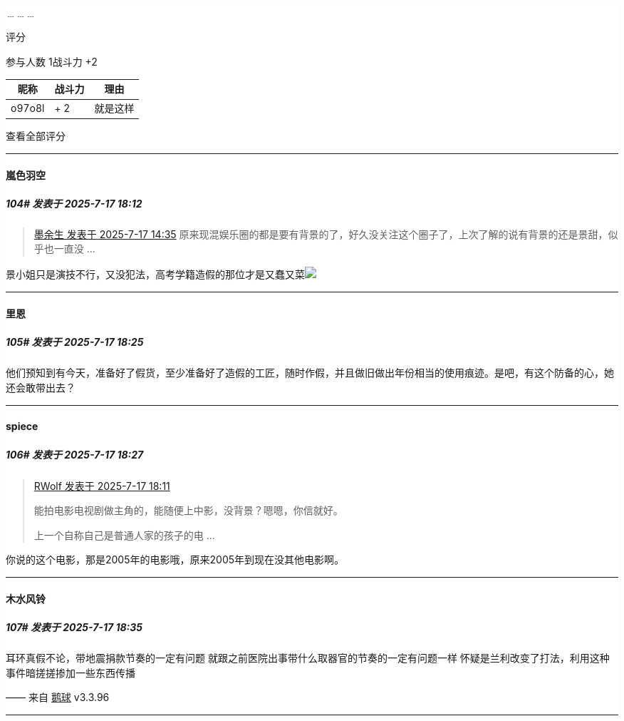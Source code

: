 ﹍﹍﹍

评分

 参与人数 1战斗力 +2

|昵称|战斗力|理由|
|----|---|---|
| o97o8l| + 2|就是这样|

查看全部评分

*****

####  嵐色羽空  
##### 104#       发表于 2025-7-17 18:12

<blockquote><a href="httphttps://stage1st.com/2b/forum.php?mod=redirect&amp;goto=findpost&amp;pid=68112943&amp;ptid=2256737" target="_blank">墨余生 发表于 2025-7-17 14:35</a>
原来现混娱乐圈的都是要有背景的了，好久没关注这个圈子了，上次了解的说有背景的还是景甜，似乎也一直没 ...</blockquote>
景小姐只是演技不行，又没犯法，高考学籍造假的那位才是又蠢又菜<img src="https://static.stage1st.com/image/smiley/face2017/048.png" referrerpolicy="no-referrer">


*****

####  里恩  
##### 105#       发表于 2025-7-17 18:25

他们预知到有今天，准备好了假货，至少准备好了造假的工匠，随时作假，并且做旧做出年份相当的使用痕迹。是吧，有这个防备的心，她还会敢带出去？

*****

####  spiece  
##### 106#       发表于 2025-7-17 18:27

<blockquote><a href="httphttps://stage1st.com/2b/forum.php?mod=redirect&amp;goto=findpost&amp;pid=68114170&amp;ptid=2256737" target="_blank">RWolf 发表于 2025-7-17 18:11</a>

能拍电影电视剧做主角的，能随便上中影，没背景？嗯嗯，你信就好。

上一个自称自己是普通人家的孩子的电 ...</blockquote>
你说的这个电影，那是2005年的电影哦，原来2005年到现在没其他电影啊。


*****

####  木水风铃  
##### 107#       发表于 2025-7-17 18:35

耳环真假不论，带地震捐款节奏的一定有问题
就跟之前医院出事带什么取器官的节奏的一定有问题一样
怀疑是兰利改变了打法，利用这种事件暗搓搓掺加一些东西传播

—— 来自 [鹅球](https://www.pgyer.com/GcUxKd4w) v3.3.96

*****
